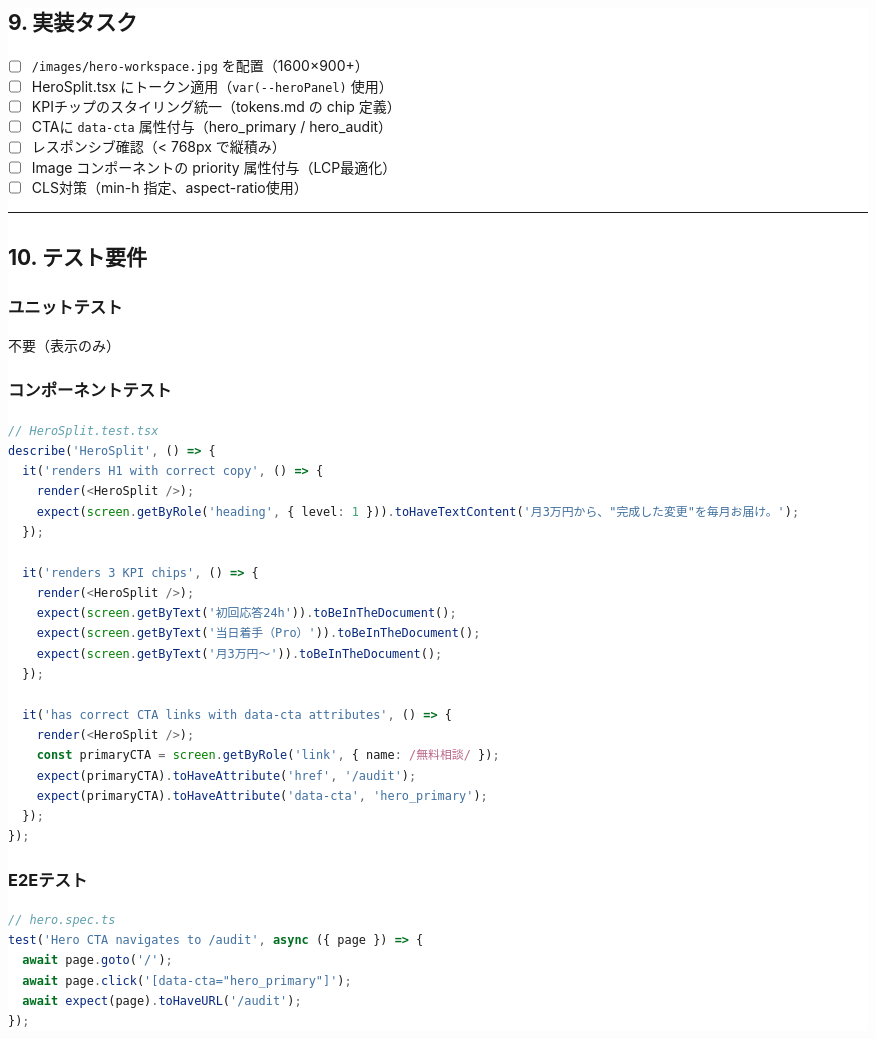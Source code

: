 ## 9. 実装タスク

- [ ] `/images/hero-workspace.jpg` を配置（1600×900+）
- [ ] HeroSplit.tsx にトークン適用（`var(--heroPanel)` 使用）
- [ ] KPIチップのスタイリング統一（tokens.md の chip 定義）
- [ ] CTAに `data-cta` 属性付与（hero_primary / hero_audit）
- [ ] レスポンシブ確認（< 768px で縦積み）
- [ ] Image コンポーネントの priority 属性付与（LCP最適化）
- [ ] CLS対策（min-h 指定、aspect-ratio使用）

---

## 10. テスト要件

### ユニットテスト
不要（表示のみ）

### コンポーネントテスト
```typescript
// HeroSplit.test.tsx
describe('HeroSplit', () => {
  it('renders H1 with correct copy', () => {
    render(<HeroSplit />);
    expect(screen.getByRole('heading', { level: 1 })).toHaveTextContent('月3万円から、"完成した変更"を毎月お届け。');
  });

  it('renders 3 KPI chips', () => {
    render(<HeroSplit />);
    expect(screen.getByText('初回応答24h')).toBeInTheDocument();
    expect(screen.getByText('当日着手（Pro）')).toBeInTheDocument();
    expect(screen.getByText('月3万円〜')).toBeInTheDocument();
  });

  it('has correct CTA links with data-cta attributes', () => {
    render(<HeroSplit />);
    const primaryCTA = screen.getByRole('link', { name: /無料相談/ });
    expect(primaryCTA).toHaveAttribute('href', '/audit');
    expect(primaryCTA).toHaveAttribute('data-cta', 'hero_primary');
  });
});
```

### E2Eテスト
```typescript
// hero.spec.ts
test('Hero CTA navigates to /audit', async ({ page }) => {
  await page.goto('/');
  await page.click('[data-cta="hero_primary"]');
  await expect(page).toHaveURL('/audit');
});
```
